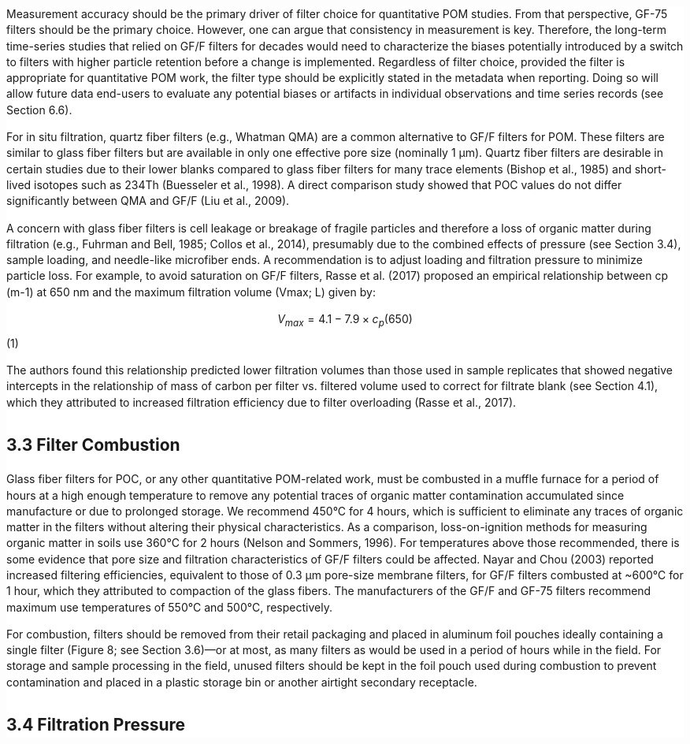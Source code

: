 Measurement accuracy should be the primary driver of filter choice for quantitative POM studies. From that perspective, GF-75 filters should be the primary choice. However, one can argue that consistency in measurement is key. Therefore, the long-term time-series studies that relied on GF/F filters for decades would need to characterize the biases potentially introduced by a switch to filters with higher particle retention before a change is implemented. Regardless of filter choice, provided the filter is appropriate for quantitative POM work, the filter type should be explicitly stated in the metadata when reporting. Doing so will allow future data end-users to evaluate any potential biases or artifacts in individual observations and time series records (see Section 6.6).

For in situ filtration, quartz fiber filters (e.g., Whatman QMA) are a common alternative to GF/F filters for POM. These filters are similar to glass fiber filters but are available in only one effective pore size (nominally 1 μm). Quartz fiber filters are desirable in certain studies due to their lower blanks compared to glass fiber filters for many trace elements (Bishop et al., 1985) and short-lived isotopes such as 234Th (Buesseler et al., 1998). A direct comparison study showed that POC values do not differ significantly between QMA and GF/F (Liu et al., 2009).

A concern with glass fiber filters is cell leakage or breakage of fragile particles and therefore a loss of organic matter during filtration (e.g., Fuhrman and Bell, 1985; Collos et al., 2014), presumably due to the combined effects of pressure (see Section 3.4), sample loading, and needle-like microfiber ends. A recommendation is to adjust loading and filtration pressure to minimize particle loss. For example, to avoid saturation on GF/F filters, Rasse et al. (2017) proposed an empirical relationship between cp (m-1) at 650 nm and the maximum filtration volume (Vmax; L) given by:

$$V_{max} = 4.1 - 7.9 \times c_p(650)$$   (1)

The authors found this relationship predicted lower filtration volumes than those used in sample replicates that showed negative intercepts in the relationship of mass of carbon per filter vs. filtered volume used to correct for filtrate blank (see Section 4.1), which they attributed to increased filtration efficiency due to filter overloading (Rasse et al., 2017).

## 3.3 Filter Combustion

Glass fiber filters for POC, or any other quantitative POM-related work, must be combusted in a muffle furnace for a period of hours at a high enough temperature to remove any potential traces of organic matter contamination accumulated since manufacture or due to prolonged storage. We recommend 450°C for 4 hours, which is sufficient to eliminate any traces of organic matter in the filters without altering their physical characteristics. As a comparison, loss-on-ignition methods for measuring organic matter in soils use 360°C for 2 hours (Nelson and Sommers, 1996). For temperatures above those recommended, there is some evidence that pore size and filtration characteristics of GF/F filters could be affected. Nayar and Chou (2003) reported increased filtering efficiencies, equivalent to those of 0.3 µm pore-size membrane filters, for GF/F filters combusted at ~600°C for 1 hour, which they attributed to compaction of the glass fibers. The manufacturers of the GF/F and GF-75 filters recommend maximum use temperatures of 550°C and 500°C, respectively. 

For combustion, filters should be removed from their retail packaging and placed in aluminum foil pouches ideally containing a single filter (Figure 8; see Section 3.6)—or at most, as many filters as would be used in a period of hours while in the field. For storage and sample processing in the field, unused filters should be kept in the foil pouch used during combustion to prevent contamination and placed in a plastic storage bin or another airtight secondary receptacle.

## 3.4 Filtration Pressure
